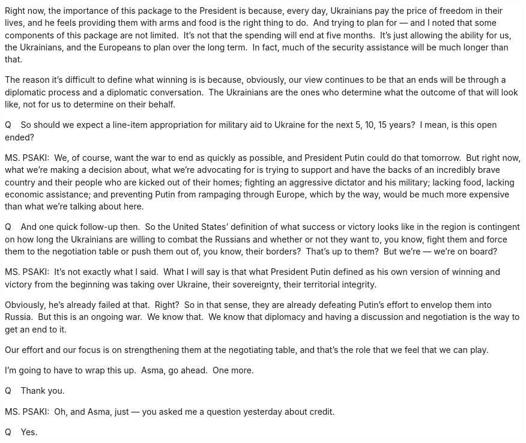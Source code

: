 Right now, the importance of this package to the President is because,
every day, Ukrainians pay the price of freedom in their lives, and he
feels providing them with arms and food is the right thing to do.  And
trying to plan for — and I noted that some components of this package
are not limited.  It’s not that the spending will end at five months. 
It’s just allowing the ability for us, the Ukrainians, and the Europeans
to plan over the long term.  In fact, much of the security assistance
will be much longer than that. 

The reason it’s difficult to define what winning is is because,
obviously, our view continues to be that an ends will be through a
diplomatic process and a diplomatic conversation.  The Ukrainians are
the ones who determine what the outcome of that will look like, not for
us to determine on their behalf. 

Q    So should we expect a line-item appropriation for military aid to
Ukraine for the next 5, 10, 15 years?  I mean, is this open ended?

MS. PSAKI:  We, of course, want the war to end as quickly as possible,
and President Putin could do that tomorrow.  But right now, what we’re
making a decision about, what we’re advocating for is trying to support
and have the backs of an incredibly brave country and their people who
are kicked out of their homes; fighting an aggressive dictator and his
military; lacking food, lacking economic assistance; and preventing
Putin from rampaging through Europe, which by the way, would be much
more expensive than what we’re talking about here.

Q    And one quick follow-up then.  So the United States’ definition of
what success or victory looks like in the region is contingent on how
long the Ukrainians are willing to combat the Russians and whether or
not they want to, you know, fight them and force them to the negotiation
table or push them out of, you know, their borders?  That’s up to them? 
But we’re — we’re on board?

MS. PSAKI:  It’s not exactly what I said.  What I will say is that what
President Putin defined as his own version of winning and victory from
the beginning was taking over Ukraine, their sovereignty, their
territorial integrity.

Obviously, he’s already failed at that.  Right?  So in that sense, they
are already defeating Putin’s effort to envelop them into Russia.  But
this is an ongoing war.  We know that.  We know that diplomacy and
having a discussion and negotiation is the way to get an end to it. 

Our effort and our focus is on strengthening them at the negotiating
table, and that’s the role that we feel that we can play. 

I’m going to have to wrap this up.  Asma, go ahead.  One more.

Q    Thank you.

MS. PSAKI:  Oh, and Asma, just — you asked me a question yesterday about
credit. 

Q    Yes.
